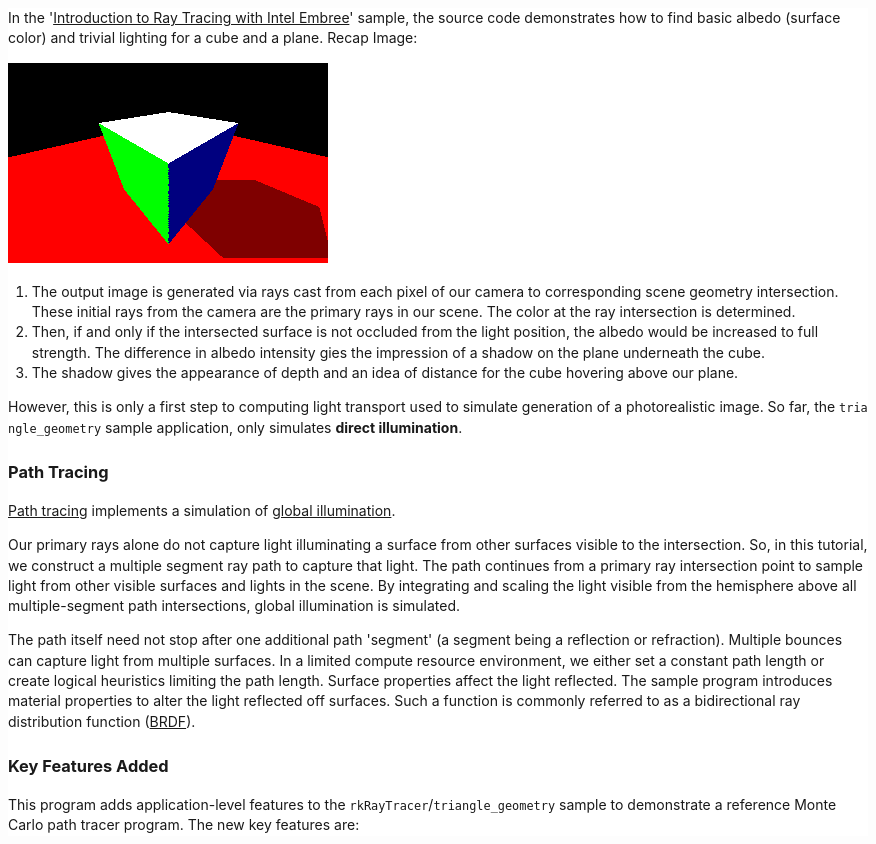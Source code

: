 In the '[Introduction to Ray Tracing with Intel Embree](../IntroToRayTracingWithEmbree)' sample, the source code demonstrates how to find basic albedo (surface color) and trivial lighting for a cube and a plane. Recap Image:

![rkPathTracer.png](example-images/rkRayTracer.png)

1. The output image is generated via rays cast from each pixel of our camera to corresponding scene geometry intersection. These initial rays from the camera are the primary rays in our scene. The color at the ray intersection is determined.
2. Then, if and only if the intersected surface is not occluded from the light position, the albedo would be increased to full strength. The difference in albedo intensity gies the impression of a shadow on the plane underneath the cube. 
3. The shadow gives the appearance of depth and an idea of distance for the cube hovering above our plane. 

However, this is only a first step to computing light transport used to simulate generation of a photorealistic image. So far, the `triangle_geometry` sample application, only simulates **direct illumination**.

### Path Tracing

[Path tracing](https://en.wikipedia.org/wiki/Path_tracing) implements a simulation of [global illumination](https://en.wikipedia.org/wiki/Global_illumination).

Our primary rays alone do not capture light illuminating a surface from other surfaces visible to the intersection. So, in this tutorial, we construct a multiple segment ray path to capture that light. The path continues from a primary ray intersection point to sample light from other visible surfaces and lights in the scene.
By integrating and scaling the light visible from the hemisphere above all multiple-segment path intersections, global illumination is simulated.

The path itself need not stop after one additional path 'segment' (a segment being a reflection or refraction). Multiple bounces can capture light from multiple surfaces. In a limited compute resource environment, we either set a constant path length or create logical heuristics limiting the path length.
Surface properties affect the light reflected. The sample program introduces material properties to alter the light reflected off surfaces. Such a function is commonly referred to as a bidirectional ray distribution function ([BRDF](https://en.wikipedia.org/wiki/Bidirectional_reflectance_distribution_function)).

### Key Features Added

This program adds application-level features to the `rkRayTracer`/`triangle_geometry` sample to demonstrate a reference Monte Carlo path tracer program. The new key features are:
